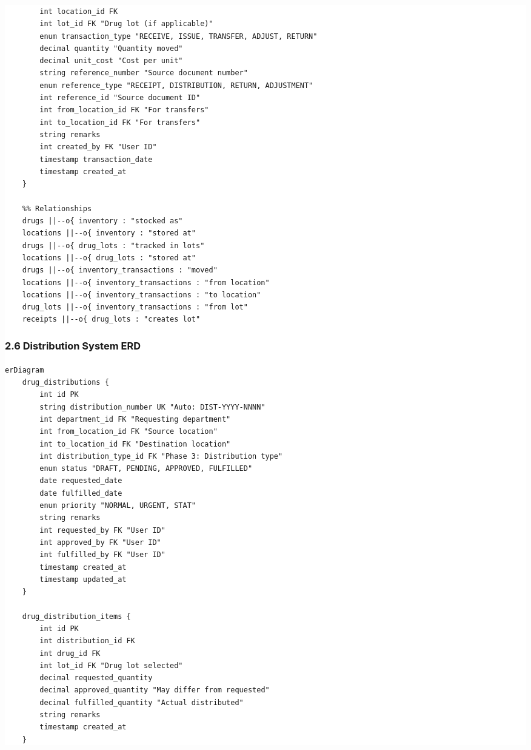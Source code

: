 ```mermaid
        int location_id FK
        int lot_id FK "Drug lot (if applicable)"
        enum transaction_type "RECEIVE, ISSUE, TRANSFER, ADJUST, RETURN"
        decimal quantity "Quantity moved"
        decimal unit_cost "Cost per unit"
        string reference_number "Source document number"
        enum reference_type "RECEIPT, DISTRIBUTION, RETURN, ADJUSTMENT"
        int reference_id "Source document ID"
        int from_location_id FK "For transfers"
        int to_location_id FK "For transfers"
        string remarks
        int created_by FK "User ID"
        timestamp transaction_date
        timestamp created_at
    }

    %% Relationships
    drugs ||--o{ inventory : "stocked as"
    locations ||--o{ inventory : "stored at"
    drugs ||--o{ drug_lots : "tracked in lots"
    locations ||--o{ drug_lots : "stored at"
    drugs ||--o{ inventory_transactions : "moved"
    locations ||--o{ inventory_transactions : "from location"
    locations ||--o{ inventory_transactions : "to location"
    drug_lots ||--o{ inventory_transactions : "from lot"
    receipts ||--o{ drug_lots : "creates lot"
```

### 2.6 Distribution System ERD

```mermaid
erDiagram
    drug_distributions {
        int id PK
        string distribution_number UK "Auto: DIST-YYYY-NNNN"
        int department_id FK "Requesting department"
        int from_location_id FK "Source location"
        int to_location_id FK "Destination location"
        int distribution_type_id FK "Phase 3: Distribution type"
        enum status "DRAFT, PENDING, APPROVED, FULFILLED"
        date requested_date
        date fulfilled_date
        enum priority "NORMAL, URGENT, STAT"
        string remarks
        int requested_by FK "User ID"
        int approved_by FK "User ID"
        int fulfilled_by FK "User ID"
        timestamp created_at
        timestamp updated_at
    }

    drug_distribution_items {
        int id PK
        int distribution_id FK
        int drug_id FK
        int lot_id FK "Drug lot selected"
        decimal requested_quantity
        decimal approved_quantity "May differ from requested"
        decimal fulfilled_quantity "Actual distributed"
        string remarks
        timestamp created_at
    }

```